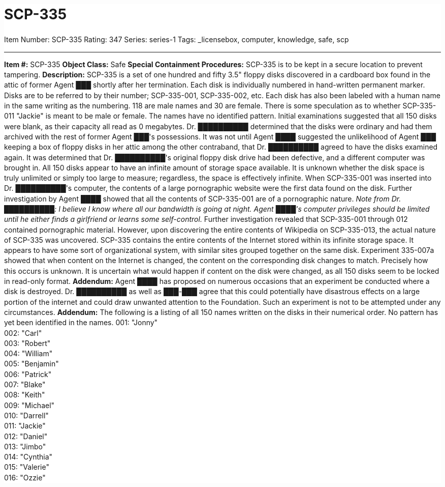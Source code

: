 # SCP-335
Item Number: SCP-335
Rating: 347
Series: series-1
Tags: _licensebox, computer, knowledge, safe, scp

---

**Item #:** SCP-335
**Object Class:** Safe
**Special Containment Procedures:** SCP-335 is to be kept in a secure location to prevent tampering.
**Description:** SCP-335 is a set of one hundred and fifty 3.5" floppy disks discovered in a cardboard box found in the attic of former Agent ███ shortly after her termination. Each disk is individually numbered in hand-written permanent marker. Disks are to be referred to by their number; SCP-335-001, SCP-335-002, etc. Each disk has also been labeled with a human name in the same writing as the numbering. 118 are male names and 30 are female. There is some speculation as to whether SCP-335-011 "Jackie" is meant to be male or female. The names have no identified pattern.
Initial examinations suggested that all 150 disks were blank, as their capacity all read as 0 megabytes. Dr. ██████████ determined that the disks were ordinary and had them archived with the rest of former Agent ███'s possessions. It was not until Agent ████ suggested the unlikelihood of Agent ███ keeping a box of floppy disks in her attic among the other contraband, that Dr. ██████████ agreed to have the disks examined again. It was determined that Dr. ██████████'s original floppy disk drive had been defective, and a different computer was brought in.
All 150 disks appear to have an infinite amount of storage space available. It is unknown whether the disk space is truly unlimited or simply too large to measure; regardless, the space is effectively infinite.
When SCP-335-001 was inserted into Dr. ██████████'s computer, the contents of a large pornographic website were the first data found on the disk. Further investigation by Agent ████ showed that all the contents of SCP-335-001 are of a pornographic nature.
_Note from Dr. ██████████: I believe I know where all our bandwidth is going at night. Agent ████'s computer privileges should be limited until he either finds a girlfriend or learns some self-control._
Further investigation revealed that SCP-335-001 through 012 contained pornographic material. However, upon discovering the entire contents of Wikipedia on SCP-335-013, the actual nature of SCP-335 was uncovered.
SCP-335 contains the entire contents of the Internet stored within its infinite storage space. It appears to have some sort of organizational system, with similar sites grouped together on the same disk. Experiment 335-007a showed that when content on the Internet is changed, the content on the corresponding disk changes to match. Precisely how this occurs is unknown. It is uncertain what would happen if content on the disk were changed, as all 150 disks seem to be locked in read-only format.
**Addendum:** Agent ████ has proposed on numerous occasions that an experiment be conducted where a disk is destroyed. Dr. ██████████ as well as ███-███ agree that this could potentially have disastrous effects on a large portion of the internet and could draw unwanted attention to the Foundation. Such an experiment is not to be attempted under any circumstances.
**Addendum:** The following is a listing of all 150 names written on the disks in their numerical order. No pattern has yet been identified in the names.
001: "Jonny"  
002: "Carl"  
003: "Robert"  
004: "William"  
005: "Benjamin"  
006: "Patrick"  
007: "Blake"  
008: "Keith"  
009: "Michael"  
010: "Darrell"  
011: "Jackie"  
012: "Daniel"  
013: "Jimbo"  
014: "Cynthia"  
015: "Valerie"  
016: "Ozzie"  